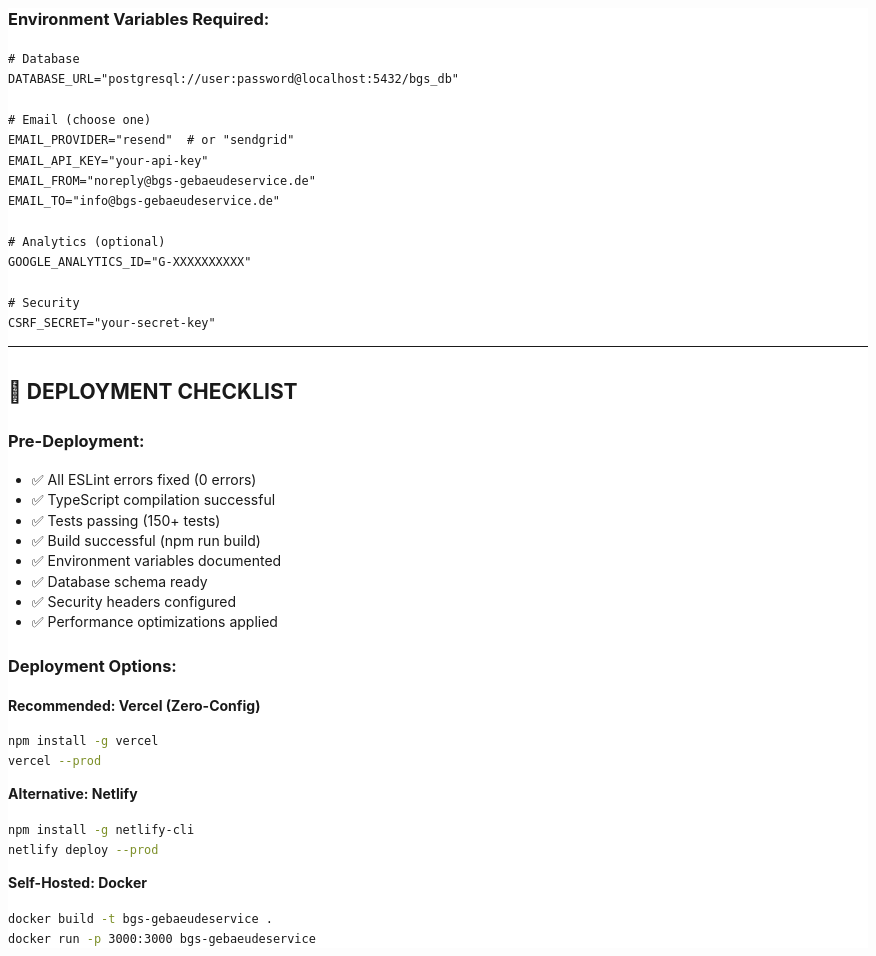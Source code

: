 ### Environment Variables Required:

```env
# Database
DATABASE_URL="postgresql://user:password@localhost:5432/bgs_db"

# Email (choose one)
EMAIL_PROVIDER="resend"  # or "sendgrid"
EMAIL_API_KEY="your-api-key"
EMAIL_FROM="noreply@bgs-gebaeudeservice.de"
EMAIL_TO="info@bgs-gebaeudeservice.de"

# Analytics (optional)
GOOGLE_ANALYTICS_ID="G-XXXXXXXXXX"

# Security
CSRF_SECRET="your-secret-key"
```

---

## 🚀 DEPLOYMENT CHECKLIST

### Pre-Deployment:
- ✅ All ESLint errors fixed (0 errors)
- ✅ TypeScript compilation successful
- ✅ Tests passing (150+ tests)
- ✅ Build successful (npm run build)
- ✅ Environment variables documented
- ✅ Database schema ready
- ✅ Security headers configured
- ✅ Performance optimizations applied

### Deployment Options:

**Recommended: Vercel (Zero-Config)**
```bash
npm install -g vercel
vercel --prod
```

**Alternative: Netlify**
```bash
npm install -g netlify-cli
netlify deploy --prod
```

**Self-Hosted: Docker**
```bash
docker build -t bgs-gebaeudeservice .
docker run -p 3000:3000 bgs-gebaeudeservice
```
